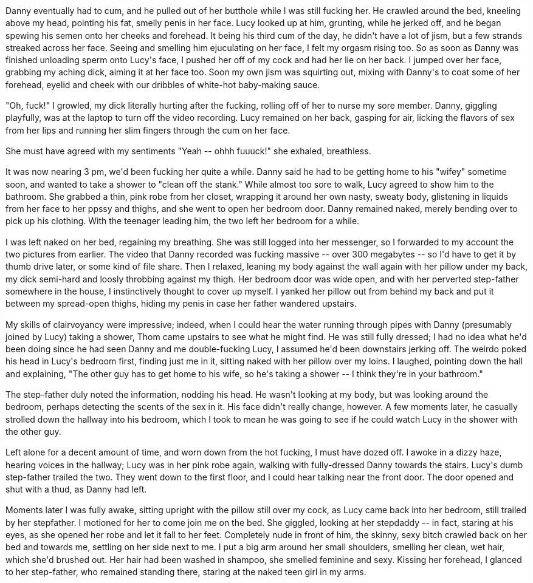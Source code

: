 Danny eventually had to cum, and he pulled out of her butthole while I was still fucking her. He crawled around the bed, kneeling above my head, pointing his fat, smelly penis in her face. Lucy looked up at him, grunting, while he jerked off, and he began spewing his semen onto her cheeks and forehead. It being his third cum of the day, he didn't have a lot of jism, but a few strands streaked across her face. Seeing and smelling him ejuculating on her face, I felt my orgasm rising too. So as soon as Danny was finished unloading sperm onto Lucy's face, I pushed her off of my cock and had her lie on her back. I jumped over her face, grabbing my aching dick, aiming it at her face too. Soon my own jism was squirting out, mixing with Danny's to coat some of her forehead, eyelid and cheek with our dribbles of white-hot baby-making sauce. 

"Oh, fuck!" I growled, my dick literally hurting after the fucking, rolling off of her to nurse my sore member. Danny, giggling playfully, was at the laptop to turn off the video recording. Lucy remained on her back, gasping for air, licking the flavors of sex from her lips and running her slim fingers through the cum on her face. 

She must have agreed with my sentiments "Yeah -- ohhh fuuuck!" she exhaled, breathless. 

It was now nearing 3 pm, we'd been fucking her quite a while. Danny said he had to be getting home to his "wifey" sometime soon, and wanted to take a shower to "clean off the stank." While almost too sore to walk, Lucy agreed to show him to the bathroom. She grabbed a thin, pink robe from her closet, wrapping it around her own nasty, sweaty body, glistening in liquids from her face to her ppssy and thighs, and she went to open her bedroom door. Danny remained naked, merely bending over to pick up his clothing. With the teenager leading him, the two left her bedroom for a while. 

I was left naked on her bed, regaining my breathing. She was still logged into her messenger, so I forwarded to my account the two pictures from earlier. The video that Danny recorded was fucking massive -- over 300 megabytes -- so I'd have to get it by thumb drive later, or some kind of file share. Then I relaxed, leaning my body against the wall again with her pillow under my back, my dick semi-hard and loosly throbbing against my thigh. Her bedroom door was wide open, and with her perverted step-father somewhere in the house, I instinctively thought to cover up myself. I yanked her pillow out from behind my back and put it between my spread-open thighs, hiding my penis in case her father wandered upstairs. 

My skills of clairvoyancy were impressive; indeed, when I could hear the water running through pipes with Danny (presumably joined by Lucy) taking a shower, Thom came upstairs to see what he might find. He was still fully dressed; I had no idea what he'd been doing since he had seen Danny and me double-fucking Lucy, I assumed he'd been downstairs jerking off. The weirdo poked his head in Lucy's bedroom first, finding just me in it, sitting naked with her pillow over my loins. I laughed, pointing down the hall and explaining, "The other guy has to get home to his wife, so he's taking a shower -- I think they're in your bathroom." 

The step-father duly noted the information, nodding his head. He wasn't looking at my body, but was looking around the bedroom, perhaps detecting the scents of the sex in it. His face didn't really change, however. A few moments later, he casually strolled down the hallway into his bedroom, which I took to mean he was going to see if he could watch Lucy in the shower with the other guy. 

Left alone for a decent amount of time, and worn down from the hot fucking, I must have dozed off. I awoke in a dizzy haze, hearing voices in the hallway; Lucy was in her pink robe again, walking with fully-dressed Danny towards the stairs. Lucy's dumb step-father trailed the two. They went down to the first floor, and I could hear talking near the front door. The door opened and shut with a thud, as Danny had left. 

Moments later I was fully awake, sitting upright with the pillow still over my cock, as Lucy came back into her bedroom, still trailed by her stepfather. I motioned for her to come join me on the bed. She giggled, looking at her stepdaddy -- in fact, staring at his eyes, as she opened her robe and let it fall to her feet. Completely nude in front of him, the skinny, sexy bitch crawled back on her bed and towards me, settling on her side next to me. I put a big arm around her small shoulders, smelling her clean, wet hair, which she'd brushed out. Her hair had been washed in shampoo, she smelled feminine and sexy. Kissing her forehead, I glanced to her step-father, who remained standing there, staring at the naked teen girl in my arms. 
